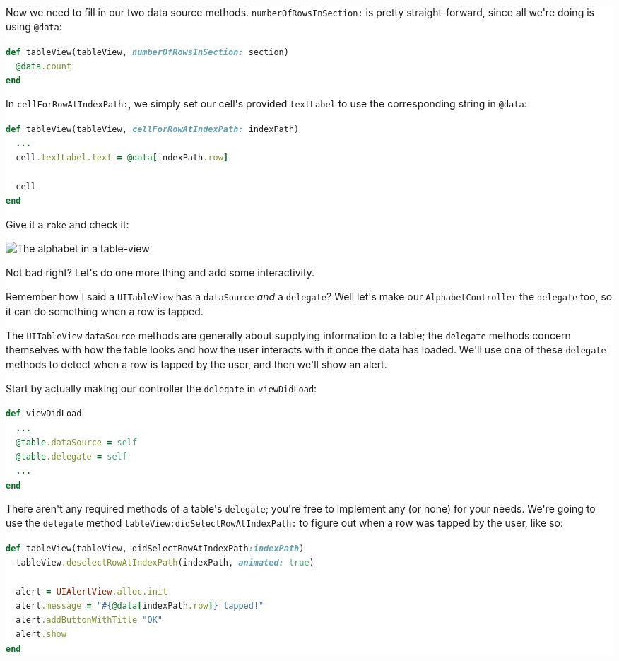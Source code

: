 Now we need to fill in our two data source methods. `numberOfRowsInSection:` is pretty straight-forward, since all we're doing is using `@data`:

```ruby
def tableView(tableView, numberOfRowsInSection: section)
  @data.count
end
```

In `cellForRowAtIndexPath:`, we simply set our cell's provided `textLabel` to use the corresponding string in `@data`:

```ruby
def tableView(tableView, cellForRowAtIndexPath: indexPath)
  ...
  cell.textLabel.text = @data[indexPath.row]

  cell
end
```

Give it a `rake` and check it:

![The alphabet in a table-view](images/2.png)

Not bad right? Let's do one more thing and add some interactivity.

Remember how I said a `UITableView` has a `dataSource` *and* a `delegate`? Well let's make our `AlphabetController` the `delegate` too, so it can do something when a row is tapped.

The `UITableView` `dataSource` methods are generally about supplying information to a table; the `delegate` methods concern themselves with how the table looks and how the user interacts with it once the data has loaded. We'll use one of these `delegate` methods to detect when a row is tapped by the user, and then we'll show an alert.

Start by actually making our controller the `delegate` in `viewDidLoad`:

```ruby
def viewDidLoad
  ...
  @table.dataSource = self
  @table.delegate = self
  ...
end
```

There aren't any required methods of a table's `delegate`; you're free to implement any (or none) for your needs. We're going to use the `delegate` method `tableView:didSelectRowAtIndexPath:` to figure out when a row was tapped by the user, like so:

```ruby
def tableView(tableView, didSelectRowAtIndexPath:indexPath)
  tableView.deselectRowAtIndexPath(indexPath, animated: true)

  alert = UIAlertView.alloc.init
  alert.message = "#{@data[indexPath.row]} tapped!"
  alert.addButtonWithTitle "OK"
  alert.show
end
```


[1]: http://developer.apple.com/library/ios/#documentation/uikit/reference/UITableViewDataSource_Protocol/Reference/Reference.html
[2]: http://developer.apple.com/library/ios/#documentation/uikit/reference/UITableViewCell_Class/Reference/Reference.html%23//apple_ref/doc/c_ref/UITableViewCell
[containers]: /4-containers